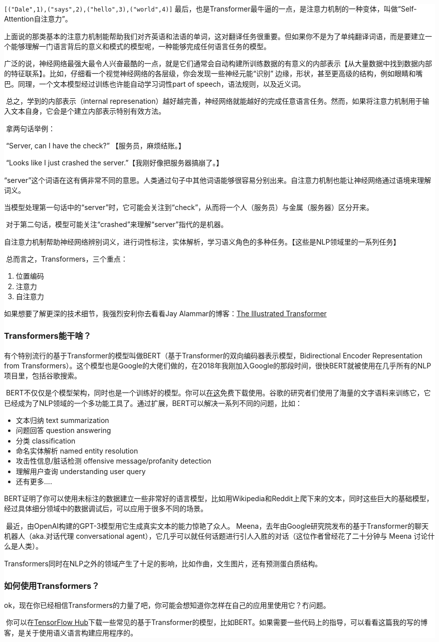 ```[("Dale",1),("says",2),("hello",3),("world",4)]```
​	最后，也是Transformer最牛逼的一点，是注意力机制的一种变体，叫做“Self-Attention自注意力”。

​	上面说的那类基本的注意力机制能帮助我们对齐英语和法语的单词，这对翻译任务很重要。但如果你不是为了单纯翻译词语，而是要建立一个能够理解一门语言背后的意义和模式的模型呢，一种能够完成任何语言任务的模型。

​	广泛的说，神经网络最强大最令人兴奋最酷的一点，就是它们通常会自动构建所训练数据的有意义的内部表示【从大量数据中找到数据内部的特征联系】。比如，仔细看一个视觉神经网络的各层级，你会发现一些神经元能“识别” 边缘，形状，甚至更高级的结构，例如眼睛和嘴巴。同理，一个文本模型经过训练也许能自动学习词性part of speech，语法规则，以及近义词。

​	总之，学到的内部表示（internal represenation）越好越完善，神经网络就能越好的完成任意语言任务。然而，如果将注意力机制用于输入文本自身，它会是个建立内部表示特别有效方法。

​	拿两句话举例：

​	“Server, can I have the check?” 【服务员，麻烦结账。】

​	“Looks like I just crashed the server.”【我刚好像把服务器搞崩了。】

​	“server”这个词语在这有俩非常不同的意思。人类通过句子中其他词语能够很容易分别出来。自注意力机制也能让神经网络通过语境来理解词义。

​	当模型处理第一句话中的“server”时，它可能会关注到“check”，从而将一个人（服务员）与金属（服务器）区分开来。

​	对于第二句话，模型可能关注“crashed”来理解“server”指代的是机器。

​	自注意力机制帮助神经网络辨别词义，进行词性标注，实体解析，学习语义角色的多种任务。【这些是NLP领域里的一系列任务】

​	总而言之，Transformers，三个重点：

1. 位置编码
2. 注意力
3. 自注意力

如果想要了解更深的技术细节，我强烈安利你去看看Jay Alammar的博客：[The Illustrated Transformer](http://jalammar.github.io/illustrated-transformer/)

### Transformers能干啥？

​	有个特别流行的基于Transformer的模型叫做BERT（基于Transformer的双向编码器表示模型，Bidirectional Encoder Representation from Transformers）。这个模型也是Google的大佬们做的，在2018年我刚加入Google的那段时间，很快BERT就被使用在几乎所有的NLP项目里，包括谷歌搜索。

​	BERT不仅仅是个模型架构，同时也是一个训练好的模型。你可以[在这](https://github.com/google-research/bert)免费下载使用。谷歌的研究者们使用了海量的文字语料来训练它，它已经成为了NLP领域的一个多功能工具了。通过扩展，BERT可以解决一系列不同的问题，比如：

- 文本归纳 text summarization
- 问题回答 question answering
- 分类 classification
- 命名实体解析 named entity resolution
- 攻击性信息/脏话检测 offensive message/profanity detection
- 理解用户查询 understanding user query
- 还有更多....

​	BERT证明了你可以使用未标注的数据建立一些非常好的语言模型，比如用Wikipedia和Reddit上爬下来的文本，同时这些巨大的基础模型，经过具体细分领域中的数据调试后，可以应用于很多不同的场景。

​	最近，由OpenAI构建的GPT-3模型用它生成真实文本的能力惊艳了众人。 Meena，去年由Google研究院发布的基于Transformer的聊天机器人（aka.对话代理 conversational agent），它几乎可以就任何话题进行引人入胜的对话（这位作者曾经花了二十分钟与 Meena 讨论什么是人类）。

​	Transformers同时在NLP之外的领域产生了十足的影响，比如作曲，文生图片，还有预测蛋白质结构。

### 如何使用Transformers？

​	ok，现在你已经相信Transformers的力量了吧，你可能会想知道你怎样在自己的应用里使用它？冇问题。

​	你可以在[TensorFlow Hub](https://tfhub.dev/)下载一些常见的基于Transformer的模型，比如BERT。如果需要一些代码上的指导，可以看看这篇我的写的博客，是关于使用语义语言构建应用程序的。
```